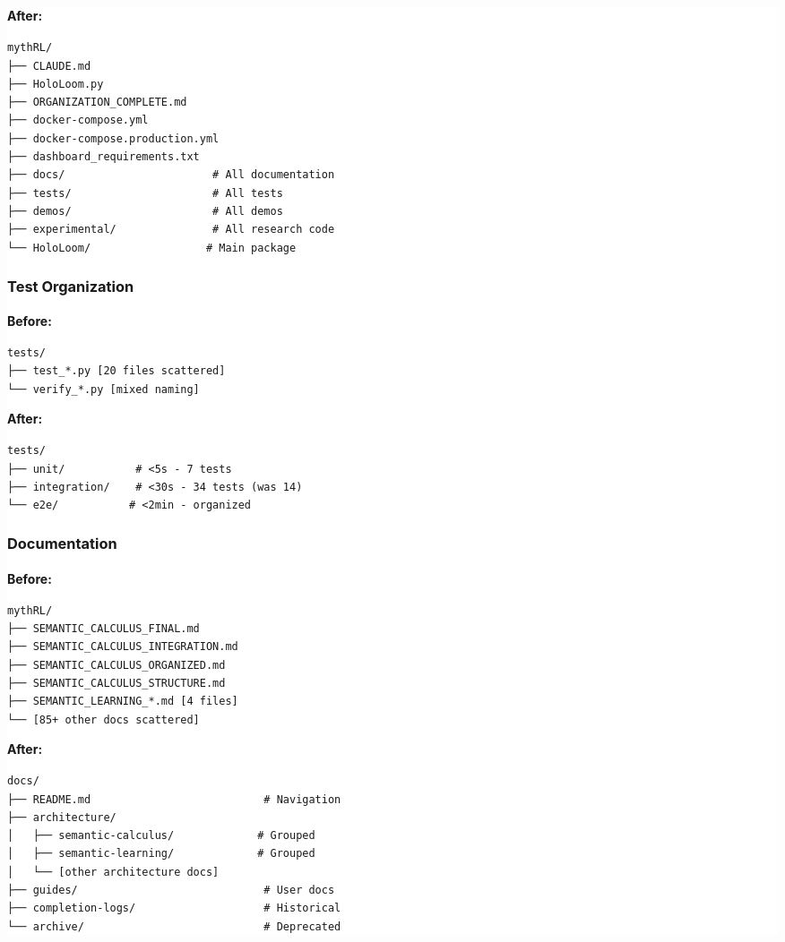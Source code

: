 **After:**
```
mythRL/
├── CLAUDE.md
├── HoloLoom.py
├── ORGANIZATION_COMPLETE.md
├── docker-compose.yml
├── docker-compose.production.yml
├── dashboard_requirements.txt
├── docs/                       # All documentation
├── tests/                      # All tests
├── demos/                      # All demos
├── experimental/               # All research code
└── HoloLoom/                  # Main package
```

### Test Organization

**Before:**
```
tests/
├── test_*.py [20 files scattered]
└── verify_*.py [mixed naming]
```

**After:**
```
tests/
├── unit/           # <5s - 7 tests
├── integration/    # <30s - 34 tests (was 14)
└── e2e/           # <2min - organized
```

### Documentation

**Before:**
```
mythRL/
├── SEMANTIC_CALCULUS_FINAL.md
├── SEMANTIC_CALCULUS_INTEGRATION.md
├── SEMANTIC_CALCULUS_ORGANIZED.md
├── SEMANTIC_CALCULUS_STRUCTURE.md
├── SEMANTIC_LEARNING_*.md [4 files]
└── [85+ other docs scattered]
```

**After:**
```
docs/
├── README.md                           # Navigation
├── architecture/
│   ├── semantic-calculus/             # Grouped
│   ├── semantic-learning/             # Grouped
│   └── [other architecture docs]
├── guides/                             # User docs
├── completion-logs/                    # Historical
└── archive/                            # Deprecated
```
